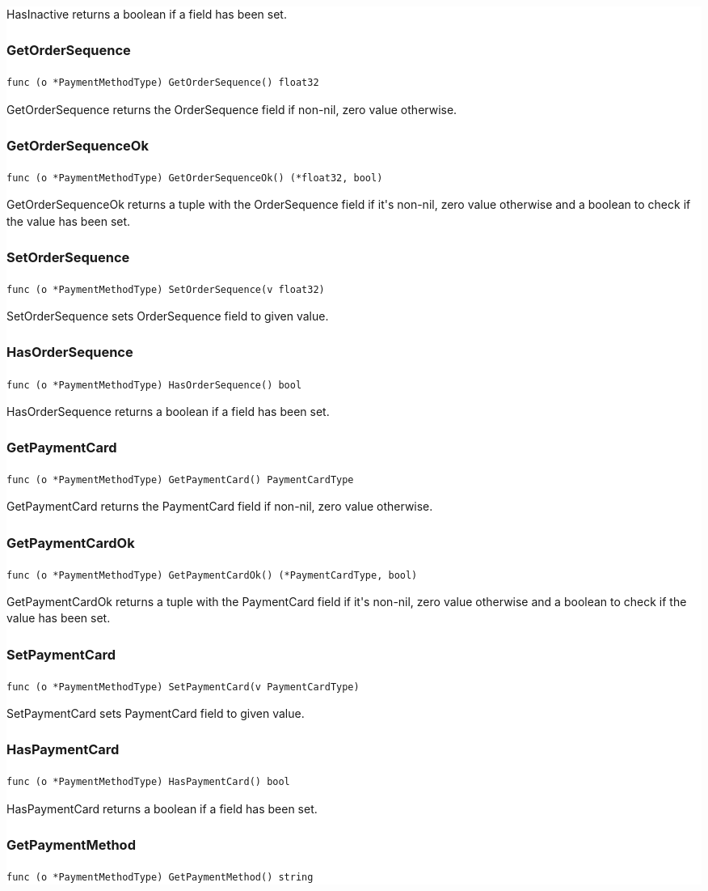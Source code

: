 HasInactive returns a boolean if a field has been set.

### GetOrderSequence

`func (o *PaymentMethodType) GetOrderSequence() float32`

GetOrderSequence returns the OrderSequence field if non-nil, zero value otherwise.

### GetOrderSequenceOk

`func (o *PaymentMethodType) GetOrderSequenceOk() (*float32, bool)`

GetOrderSequenceOk returns a tuple with the OrderSequence field if it's non-nil, zero value otherwise
and a boolean to check if the value has been set.

### SetOrderSequence

`func (o *PaymentMethodType) SetOrderSequence(v float32)`

SetOrderSequence sets OrderSequence field to given value.

### HasOrderSequence

`func (o *PaymentMethodType) HasOrderSequence() bool`

HasOrderSequence returns a boolean if a field has been set.

### GetPaymentCard

`func (o *PaymentMethodType) GetPaymentCard() PaymentCardType`

GetPaymentCard returns the PaymentCard field if non-nil, zero value otherwise.

### GetPaymentCardOk

`func (o *PaymentMethodType) GetPaymentCardOk() (*PaymentCardType, bool)`

GetPaymentCardOk returns a tuple with the PaymentCard field if it's non-nil, zero value otherwise
and a boolean to check if the value has been set.

### SetPaymentCard

`func (o *PaymentMethodType) SetPaymentCard(v PaymentCardType)`

SetPaymentCard sets PaymentCard field to given value.

### HasPaymentCard

`func (o *PaymentMethodType) HasPaymentCard() bool`

HasPaymentCard returns a boolean if a field has been set.

### GetPaymentMethod

`func (o *PaymentMethodType) GetPaymentMethod() string`
